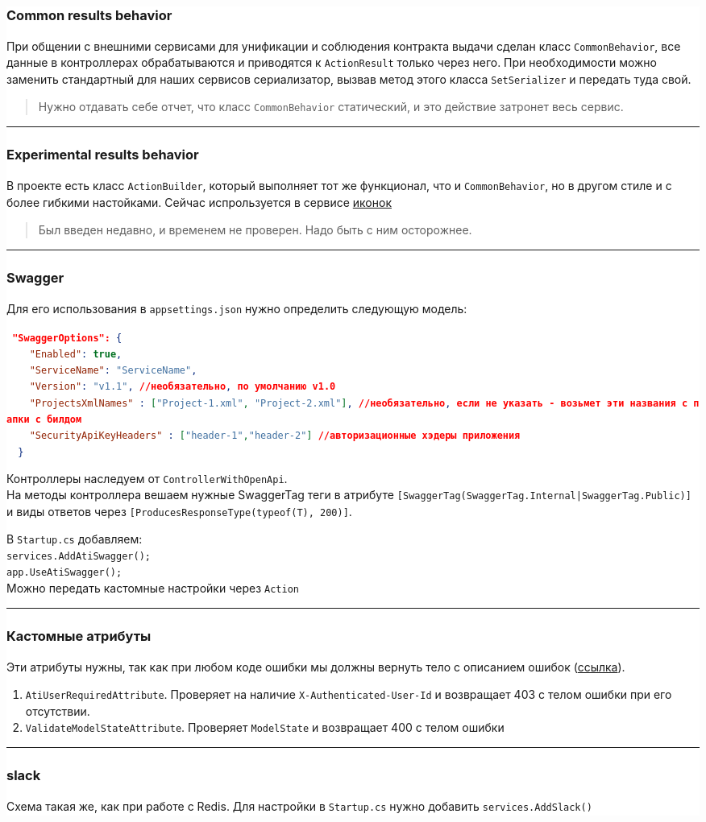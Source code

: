 ### Common results behavior
При общении с внешними сервисами для унификации и соблюдения контракта выдачи сделан класс `CommonBehavior`, все данные в контроллерах обрабатываются и приводятся к `ActionResult` только через него.
При необходимости можно заменить стандартный для наших сервисов сериализатор, вызвав метод этого класса `SetSerializer` и передать туда свой.
> Нужно отдавать себе отчет, что класс `CommonBehavior` статический, и это действие затронет весь сервис.


---
### Experimental results behavior
В проекте есть класс `ActionBuilder`, который выполняет тот же функционал, что и `CommonBehavior`, но в другом стиле и с более гибкими настойками.
Сейчас испрользуетcя в сервисе [иконок](http://stash.ri.domain:7990/projects/AS/repos/ati.iconservice/browse/ATI.IconService/Controllers/IconController.cs)
> Был введен недавно, и временем не проверен. Надо быть с ним осторожнее.

---
### Swagger
Для его использования в `appsettings.json` нужно определить следующую модель:
```json
 "SwaggerOptions": {
    "Enabled": true,
    "ServiceName": "ServiceName",
    "Version": "v1.1", //необязательно, по умолчанию v1.0
    "ProjectsXmlNames" : ["Project-1.xml", "Project-2.xml"], //необязательно, если не указать - возьмет эти названия с папки с билдом
    "SecurityApiKeyHeaders" : ["header-1","header-2"] //авторизационные хэдеры приложения
  }
```
Контроллеры наследуем от `ControllerWithOpenApi`. <br/>
На методы контроллера вешаем нужные SwaggerTag теги в атрибуте `[SwaggerTag(SwaggerTag.Internal|SwaggerTag.Public)]` и
виды ответов через `[ProducesResponseType(typeof(T), 200)]`.

В `Startup.cs` добавляем: <br/>
 `services.AddAtiSwagger();` <br/>
 `app.UseAtiSwagger();` <br/>
 Можно передать кастомные настройки через `Action`

 ---
### Кастомные атрибуты
Эти атрибуты нужны, так как при любом коде ошибки мы должны вернуть тело с описанием ошибок ([ссылка](http://gitlab.ri.domain/ati-api/standards/-/blob/rmq/docs/http-status-codes.md)).
1. `AtiUserRequiredAttribute`. Проверяет на наличие `X-Authenticated-User-Id` и возвращает 403 с телом ошибки при его отсутствии.
1. `ValidateModelStateAttribute`. Проверяет `ModelState` и возвращает 400 с телом ошибки

 ---
### slack
Схема такая же, как при работе с Redis.
Для настройки в `Startup.cs` нужно добавить `services.AddSlack()`

